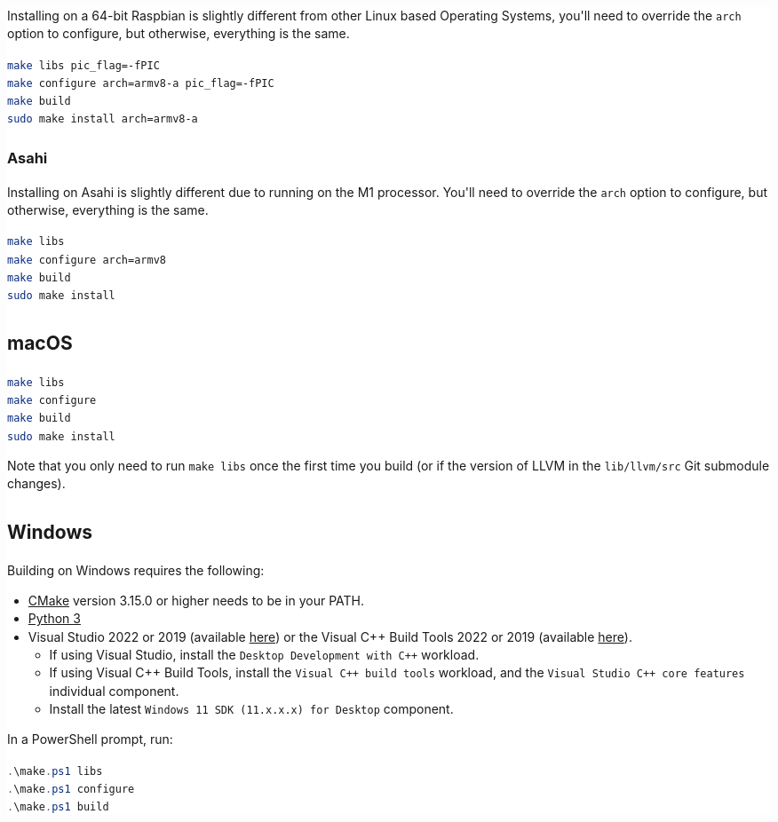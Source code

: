 Installing on a 64-bit Raspbian is slightly different from other Linux based
Operating Systems, you'll need to override the `arch` option to configure, but otherwise, everything is the same.

```bash
make libs pic_flag=-fPIC
make configure arch=armv8-a pic_flag=-fPIC
make build
sudo make install arch=armv8-a
```

### Asahi

Installing on Asahi is slightly different due to running on the M1 processor. You'll need to override the `arch` option to configure, but otherwise, everything is the same.

```bash
make libs
make configure arch=armv8
make build
sudo make install
```

## macOS

```bash
make libs
make configure
make build
sudo make install
```

Note that you only need to run `make libs` once the first time you build (or if the version of LLVM in the `lib/llvm/src` Git submodule changes).

## Windows

Building on Windows requires the following:

- [CMake](https://cmake.org/download/) version 3.15.0 or higher needs to be in your PATH.
- [Python 3](https://www.python.org/downloads/)
- Visual Studio 2022 or 2019 (available [here](https://www.visualstudio.com/vs/community/)) or the Visual C++ Build Tools 2022 or 2019 (available [here](https://visualstudio.microsoft.com/visual-cpp-build-tools/)).
  - If using Visual Studio, install the `Desktop Development with C++` workload.
  - If using Visual C++ Build Tools, install the `Visual C++ build tools` workload, and the `Visual Studio C++ core features` individual component.
  - Install the latest `Windows 11 SDK (11.x.x.x) for Desktop` component.

In a PowerShell prompt, run:

```powershell
.\make.ps1 libs
.\make.ps1 configure
.\make.ps1 build
```
